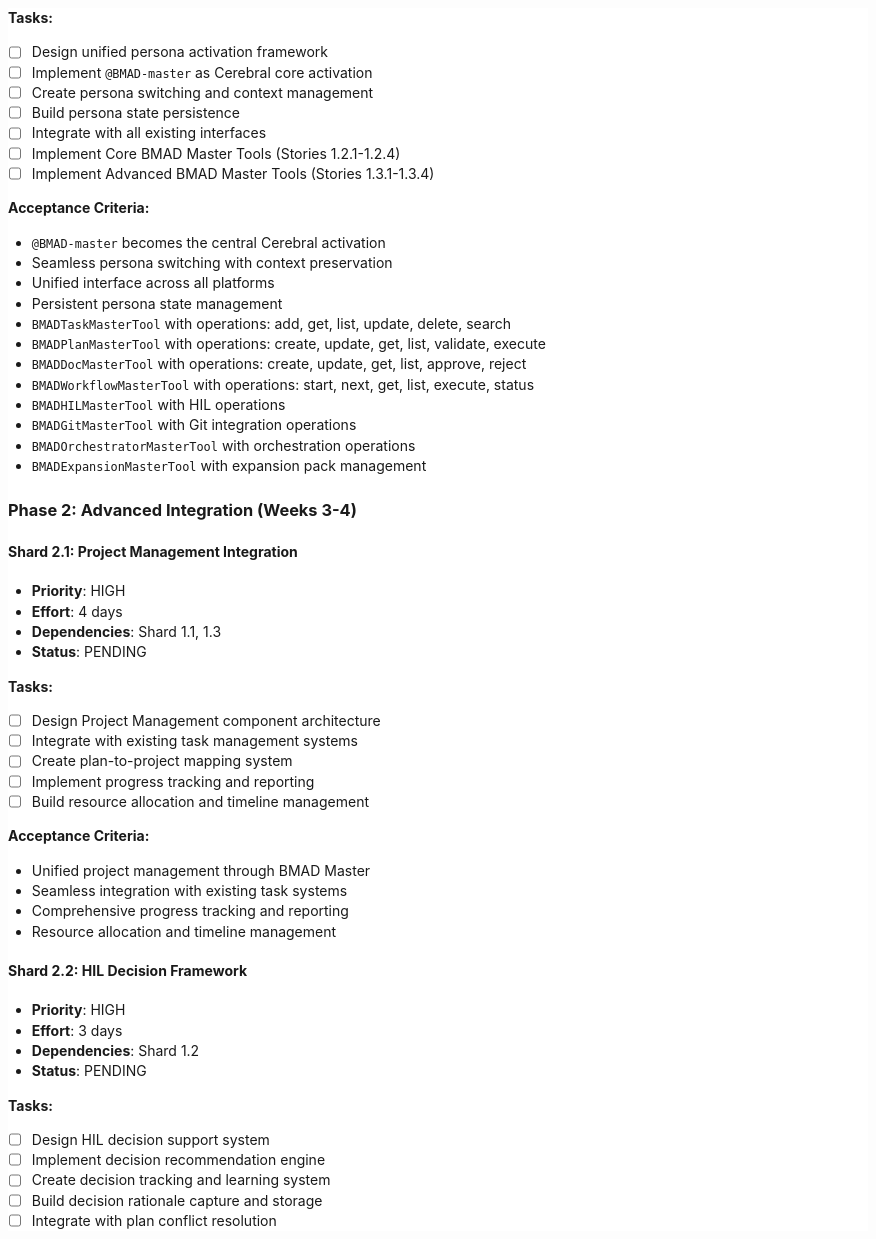 **Tasks:**
- [ ] Design unified persona activation framework
- [ ] Implement `@BMAD-master` as Cerebral core activation
- [ ] Create persona switching and context management
- [ ] Build persona state persistence
- [ ] Integrate with all existing interfaces
- [ ] Implement Core BMAD Master Tools (Stories 1.2.1-1.2.4)
- [ ] Implement Advanced BMAD Master Tools (Stories 1.3.1-1.3.4)

**Acceptance Criteria:**
- `@BMAD-master` becomes the central Cerebral activation
- Seamless persona switching with context preservation
- Unified interface across all platforms
- Persistent persona state management
- `BMADTaskMasterTool` with operations: add, get, list, update, delete, search
- `BMADPlanMasterTool` with operations: create, update, get, list, validate, execute
- `BMADDocMasterTool` with operations: create, update, get, list, approve, reject
- `BMADWorkflowMasterTool` with operations: start, next, get, list, execute, status
- `BMADHILMasterTool` with HIL operations
- `BMADGitMasterTool` with Git integration operations
- `BMADOrchestratorMasterTool` with orchestration operations
- `BMADExpansionMasterTool` with expansion pack management

### **Phase 2: Advanced Integration (Weeks 3-4)**

#### **Shard 2.1: Project Management Integration**
- **Priority**: HIGH
- **Effort**: 4 days
- **Dependencies**: Shard 1.1, 1.3
- **Status**: PENDING

**Tasks:**
- [ ] Design Project Management component architecture
- [ ] Integrate with existing task management systems
- [ ] Create plan-to-project mapping system
- [ ] Implement progress tracking and reporting
- [ ] Build resource allocation and timeline management

**Acceptance Criteria:**
- Unified project management through BMAD Master
- Seamless integration with existing task systems
- Comprehensive progress tracking and reporting
- Resource allocation and timeline management

#### **Shard 2.2: HIL Decision Framework**
- **Priority**: HIGH
- **Effort**: 3 days
- **Dependencies**: Shard 1.2
- **Status**: PENDING

**Tasks:**
- [ ] Design HIL decision support system
- [ ] Implement decision recommendation engine
- [ ] Create decision tracking and learning system
- [ ] Build decision rationale capture and storage
- [ ] Integrate with plan conflict resolution
